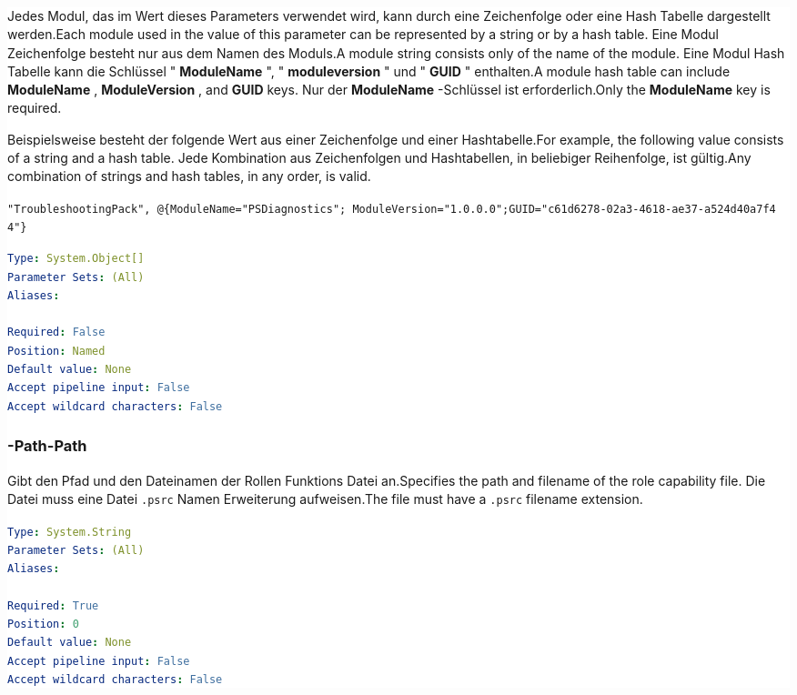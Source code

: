 <span data-ttu-id="6e351-187">Jedes Modul, das im Wert dieses Parameters verwendet wird, kann durch eine Zeichenfolge oder eine Hash Tabelle dargestellt werden.</span><span class="sxs-lookup"><span data-stu-id="6e351-187">Each module used in the value of this parameter can be represented by a string or by a hash table.</span></span> <span data-ttu-id="6e351-188">Eine Modul Zeichenfolge besteht nur aus dem Namen des Moduls.</span><span class="sxs-lookup"><span data-stu-id="6e351-188">A module string consists only of the name of the module.</span></span> <span data-ttu-id="6e351-189">Eine Modul Hash Tabelle kann die Schlüssel " **ModuleName** ", " **moduleversion** " und " **GUID** " enthalten.</span><span class="sxs-lookup"><span data-stu-id="6e351-189">A module hash table can include **ModuleName** , **ModuleVersion** , and **GUID** keys.</span></span> <span data-ttu-id="6e351-190">Nur der **ModuleName** -Schlüssel ist erforderlich.</span><span class="sxs-lookup"><span data-stu-id="6e351-190">Only the **ModuleName** key is required.</span></span>

<span data-ttu-id="6e351-191">Beispielsweise besteht der folgende Wert aus einer Zeichenfolge und einer Hashtabelle.</span><span class="sxs-lookup"><span data-stu-id="6e351-191">For example, the following value consists of a string and a hash table.</span></span> <span data-ttu-id="6e351-192">Jede Kombination aus Zeichenfolgen und Hashtabellen, in beliebiger Reihenfolge, ist gültig.</span><span class="sxs-lookup"><span data-stu-id="6e351-192">Any combination of strings and hash tables, in any order, is valid.</span></span>

`"TroubleshootingPack", @{ModuleName="PSDiagnostics"; ModuleVersion="1.0.0.0";GUID="c61d6278-02a3-4618-ae37-a524d40a7f44"}`

```yaml
Type: System.Object[]
Parameter Sets: (All)
Aliases:

Required: False
Position: Named
Default value: None
Accept pipeline input: False
Accept wildcard characters: False
```

### <span data-ttu-id="6e351-193">-Path</span><span class="sxs-lookup"><span data-stu-id="6e351-193">-Path</span></span>

<span data-ttu-id="6e351-194">Gibt den Pfad und den Dateinamen der Rollen Funktions Datei an.</span><span class="sxs-lookup"><span data-stu-id="6e351-194">Specifies the path and filename of the role capability file.</span></span> <span data-ttu-id="6e351-195">Die Datei muss eine Datei `.psrc` Namen Erweiterung aufweisen.</span><span class="sxs-lookup"><span data-stu-id="6e351-195">The file must have a `.psrc` filename extension.</span></span>

```yaml
Type: System.String
Parameter Sets: (All)
Aliases:

Required: True
Position: 0
Default value: None
Accept pipeline input: False
Accept wildcard characters: False
```
